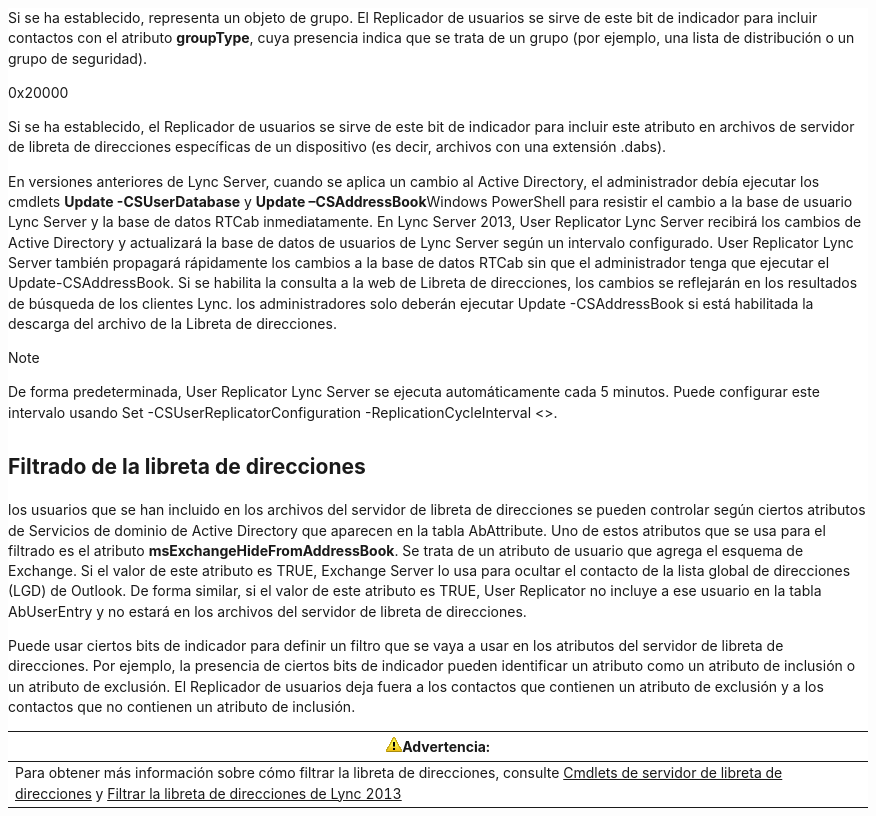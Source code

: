 <td><p>Si se ha establecido, representa un objeto de grupo. El Replicador de usuarios se sirve de este bit de indicador para incluir contactos con el atributo <strong>groupType</strong>, cuya presencia indica que se trata de un grupo (por ejemplo, una lista de distribución o un grupo de seguridad).</p></td>
</tr>
<tr class="odd">
<td><p>0x20000</p></td>
<td><p>Si se ha establecido, el Replicador de usuarios se sirve de este bit de indicador para incluir este atributo en archivos de servidor de libreta de direcciones específicas de un dispositivo (es decir, archivos con una extensión .dabs).</p></td>
</tr>
</tbody>
</table>


En versiones anteriores de Lync Server, cuando se aplica un cambio al Active Directory, el administrador debía ejecutar los cmdlets **Update -CSUserDatabase** y **Update –CSAddressBook**Windows PowerShell para resistir el cambio a la base de usuario Lync Server y la base de datos RTCab inmediatamente. En Lync Server 2013, User Replicator Lync Server recibirá los cambios de Active Directory y actualizará la base de datos de usuarios de Lync Server según un intervalo configurado. User Replicator Lync Server también propagará rápidamente los cambios a la base de datos RTCab sin que el administrador tenga que ejecutar el Update-CSAddressBook. Si se habilita la consulta a la web de Libreta de direcciones, los cambios se reflejarán en los resultados de búsqueda de los clientes Lync. los administradores solo deberán ejecutar Update -CSAddressBook si está habilitada la descarga del archivo de la Libreta de direcciones.


> [!NOTE]
> De forma predeterminada, User Replicator Lync Server se ejecuta automáticamente cada 5 minutos. Puede configurar este intervalo usando Set -CSUserReplicatorConfiguration -ReplicationCycleInterval &lt;&gt;.



## Filtrado de la libreta de direcciones

los usuarios que se han incluido en los archivos del servidor de libreta de direcciones se pueden controlar según ciertos atributos de Servicios de dominio de Active Directory que aparecen en la tabla AbAttribute. Uno de estos atributos que se usa para el filtrado es el atributo **msExchangeHideFromAddressBook**. Se trata de un atributo de usuario que agrega el esquema de Exchange. Si el valor de este atributo es TRUE, Exchange Server lo usa para ocultar el contacto de la lista global de direcciones (LGD) de Outlook. De forma similar, si el valor de este atributo es TRUE, User Replicator no incluye a ese usuario en la tabla AbUserEntry y no estará en los archivos del servidor de libreta de direcciones.

Puede usar ciertos bits de indicador para definir un filtro que se vaya a usar en los atributos del servidor de libreta de direcciones. Por ejemplo, la presencia de ciertos bits de indicador pueden identificar un atributo como un atributo de inclusión o un atributo de exclusión. El Replicador de usuarios deja fuera a los contactos que contienen un atributo de exclusión y a los contactos que no contienen un atributo de inclusión.

<table>
<thead>
<tr class="header">
<th><img src="images/Gg412910.warning(OCS.15).gif" title="warning" alt="warning" />Advertencia:</th>
</tr>
</thead>
<tbody>
<tr class="odd">
<td>Para obtener más información sobre cómo filtrar la libreta de direcciones, consulte <a href="lync-server-2013-address-book-server-cmdlets.md">Cmdlets de servidor de libreta de direcciones</a> y <a href="http://go.microsoft.com/fwlink/?linkid=330430">Filtrar la libreta de direcciones de Lync 2013</a></td>
</tr>
</tbody>